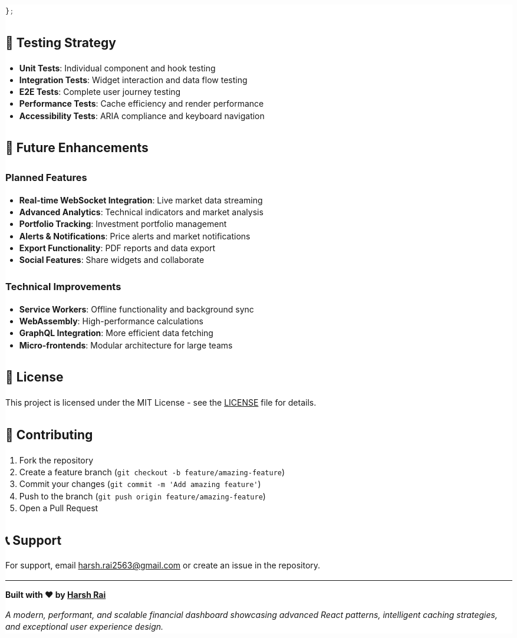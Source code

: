 ```typescript
};
```

## 🧪 **Testing Strategy**

- **Unit Tests**: Individual component and hook testing
- **Integration Tests**: Widget interaction and data flow testing
- **E2E Tests**: Complete user journey testing
- **Performance Tests**: Cache efficiency and render performance
- **Accessibility Tests**: ARIA compliance and keyboard navigation

## 🔮 **Future Enhancements**

### **Planned Features**

- **Real-time WebSocket Integration**: Live market data streaming
- **Advanced Analytics**: Technical indicators and market analysis
- **Portfolio Tracking**: Investment portfolio management
- **Alerts & Notifications**: Price alerts and market notifications
- **Export Functionality**: PDF reports and data export
- **Social Features**: Share widgets and collaborate

### **Technical Improvements**

- **Service Workers**: Offline functionality and background sync
- **WebAssembly**: High-performance calculations
- **GraphQL Integration**: More efficient data fetching
- **Micro-frontends**: Modular architecture for large teams

## 📄 **License**

This project is licensed under the MIT License - see the [LICENSE](LICENSE) file for details.

## 🤝 **Contributing**

1. Fork the repository
2. Create a feature branch (`git checkout -b feature/amazing-feature`)
3. Commit your changes (`git commit -m 'Add amazing feature'`)
4. Push to the branch (`git push origin feature/amazing-feature`)
5. Open a Pull Request

## 📞 **Support**

For support, email harsh.rai2563@gmail.com or create an issue in the repository.

---

**Built with ❤️ by [Harsh Rai](https://github.com/Harsh2563)**

_A modern, performant, and scalable financial dashboard showcasing advanced React patterns, intelligent caching strategies, and exceptional user experience design._
